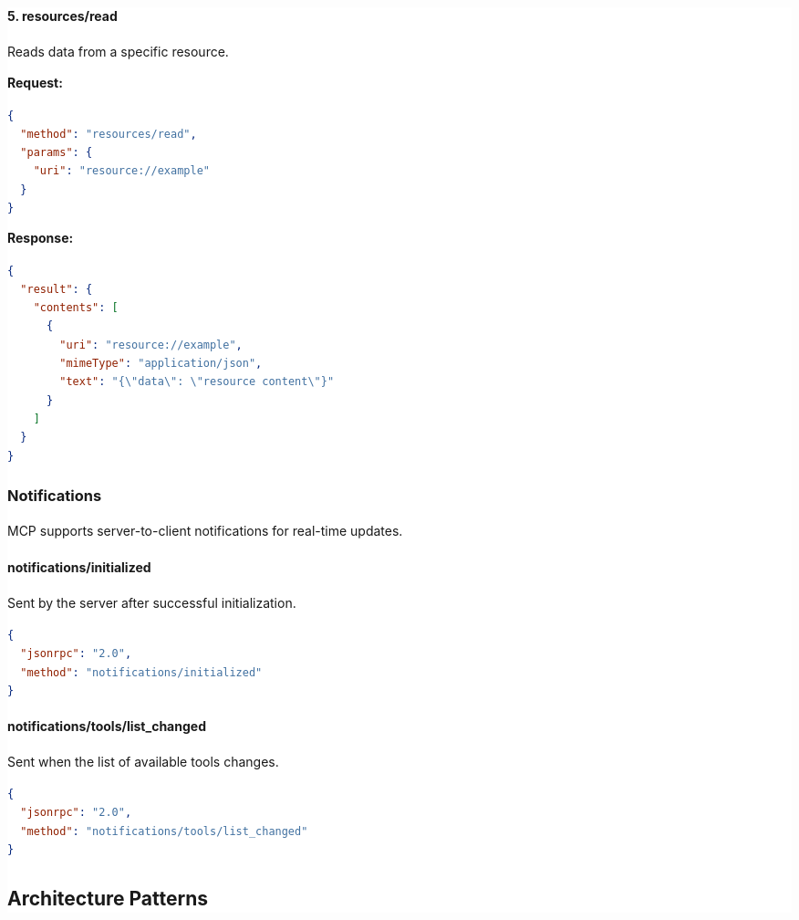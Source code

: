 #### 5. resources/read
Reads data from a specific resource.

**Request:**
```json
{
  "method": "resources/read",
  "params": {
    "uri": "resource://example"
  }
}
```

**Response:**
```json
{
  "result": {
    "contents": [
      {
        "uri": "resource://example",
        "mimeType": "application/json",
        "text": "{\"data\": \"resource content\"}"
      }
    ]
  }
}
```

### Notifications

MCP supports server-to-client notifications for real-time updates.

#### notifications/initialized
Sent by the server after successful initialization.

```json
{
  "jsonrpc": "2.0",
  "method": "notifications/initialized"
}
```

#### notifications/tools/list_changed
Sent when the list of available tools changes.

```json
{
  "jsonrpc": "2.0",
  "method": "notifications/tools/list_changed"
}
```

## Architecture Patterns
